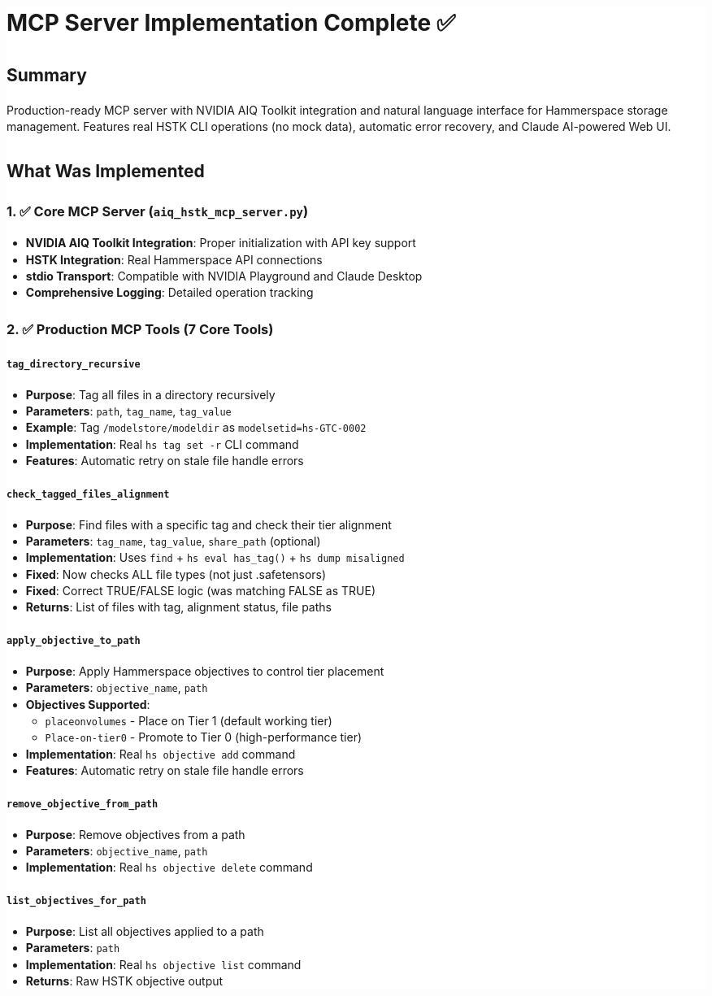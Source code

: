 # MCP Server Implementation Complete ✅

## Summary
Production-ready MCP server with NVIDIA AIQ Toolkit integration and natural language interface for Hammerspace storage management. Features real HSTK CLI operations (no mock data), automatic error recovery, and Claude AI-powered Web UI.

## What Was Implemented

### 1. ✅ Core MCP Server (`aiq_hstk_mcp_server.py`)
- **NVIDIA AIQ Toolkit Integration**: Proper initialization with API key support
- **HSTK Integration**: Real Hammerspace API connections
- **stdio Transport**: Compatible with NVIDIA Playground and Claude Desktop
- **Comprehensive Logging**: Detailed operation tracking

### 2. ✅ Production MCP Tools (7 Core Tools)

#### `tag_directory_recursive`
- **Purpose**: Tag all files in a directory recursively
- **Parameters**: `path`, `tag_name`, `tag_value`
- **Example**: Tag `/modelstore/modeldir` as `modelsetid=hs-GTC-0002`
- **Implementation**: Real `hs tag set -r` CLI command
- **Features**: Automatic retry on stale file handle errors

#### `check_tagged_files_alignment`
- **Purpose**: Find files with a specific tag and check their tier alignment
- **Parameters**: `tag_name`, `tag_value`, `share_path` (optional)
- **Implementation**: Uses `find` + `hs eval has_tag()` + `hs dump misaligned`
- **Fixed**: Now checks ALL file types (not just .safetensors)
- **Fixed**: Correct TRUE/FALSE logic (was matching FALSE as TRUE)
- **Returns**: List of files with tag, alignment status, file paths

#### `apply_objective_to_path`
- **Purpose**: Apply Hammerspace objectives to control tier placement
- **Parameters**: `objective_name`, `path`
- **Objectives Supported**:
  - `placeonvolumes` - Place on Tier 1 (default working tier)
  - `Place-on-tier0` - Promote to Tier 0 (high-performance tier)
- **Implementation**: Real `hs objective add` command
- **Features**: Automatic retry on stale file handle errors

#### `remove_objective_from_path`
- **Purpose**: Remove objectives from a path
- **Parameters**: `objective_name`, `path`
- **Implementation**: Real `hs objective delete` command

#### `list_objectives_for_path`
- **Purpose**: List all objectives applied to a path
- **Parameters**: `path`
- **Implementation**: Real `hs objective list` command
- **Returns**: Raw HSTK objective output
